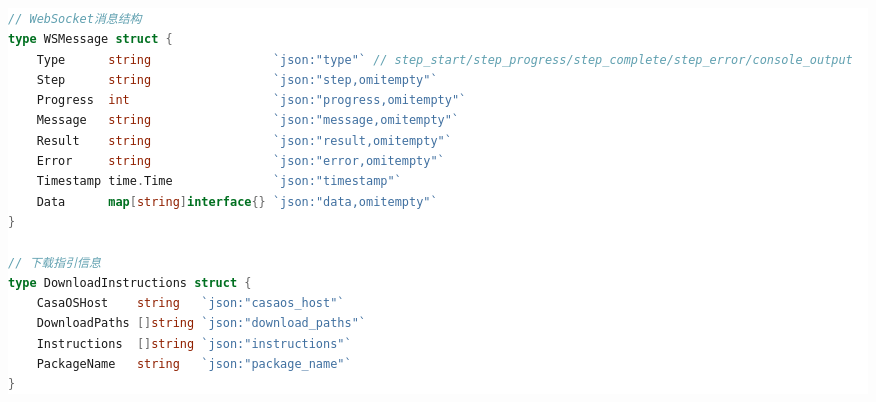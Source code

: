 ```go
// WebSocket消息结构
type WSMessage struct {
    Type      string                 `json:"type"` // step_start/step_progress/step_complete/step_error/console_output
    Step      string                 `json:"step,omitempty"`
    Progress  int                    `json:"progress,omitempty"`
    Message   string                 `json:"message,omitempty"`
    Result    string                 `json:"result,omitempty"`
    Error     string                 `json:"error,omitempty"`
    Timestamp time.Time              `json:"timestamp"`
    Data      map[string]interface{} `json:"data,omitempty"`
}

// 下载指引信息
type DownloadInstructions struct {
    CasaOSHost    string   `json:"casaos_host"`
    DownloadPaths []string `json:"download_paths"`
    Instructions  []string `json:"instructions"`
    PackageName   string   `json:"package_name"`
}
```


